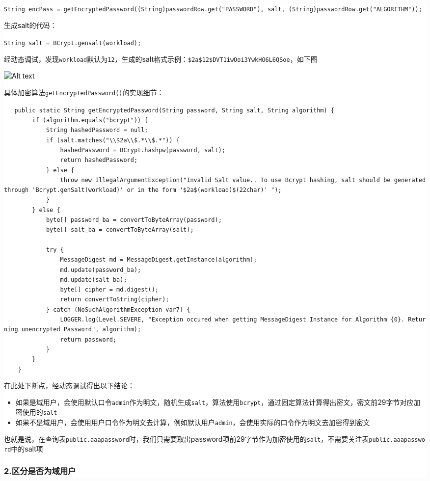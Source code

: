 ```
String encPass = getEncryptedPassword((String)passwordRow.get("PASSWORD"), salt, (String)passwordRow.get("ALGORITHM"));
```

生成salt的代码：

```
String salt = BCrypt.gensalt(workload);
```

经动态调试，发现`workload`默认为`12`，生成的salt格式示例：`$2a$12$DVT1iwOoi3YwkHO6L6QSoe`，如下图

![Alt text](https://raw.githubusercontent.com/3gstudent/BlogPic/master/2023-4-7/3-1.png)

具体加密算法`getEncryptedPassword()`的实现细节：

```
   public static String getEncryptedPassword(String password, String salt, String algorithm) {
        if (algorithm.equals("bcrypt")) {
            String hashedPassword = null;
            if (salt.matches("\\$2a\\$.*\\$.*")) {
                hashedPassword = BCrypt.hashpw(password, salt);
                return hashedPassword;
            } else {
                throw new IllegalArgumentException("Invalid Salt value.. To use Bcrypt hashing, salt should be generated through 'Bcrypt.genSalt(workload)' or in the form '$2a$(workload)$(22char)' ");
            }
        } else {
            byte[] password_ba = convertToByteArray(password);
            byte[] salt_ba = convertToByteArray(salt);

            try {
                MessageDigest md = MessageDigest.getInstance(algorithm);
                md.update(password_ba);
                md.update(salt_ba);
                byte[] cipher = md.digest();
                return convertToString(cipher);
            } catch (NoSuchAlgorithmException var7) {
                LOGGER.log(Level.SEVERE, "Exception occured when getting MessageDigest Instance for Algorithm {0}. Returning unencrypted Password", algorithm);
                return password;
            }
        }
    }
```

在此处下断点，经动态调试得出以下结论：

- 如果是域用户，会使用默认口令`admin`作为明文，随机生成`salt`，算法使用`bcrypt`，通过固定算法计算得出密文，密文前29字节对应加密使用的`salt`
- 如果不是域用户，会使用用户口令作为明文去计算，例如默认用户`admin`，会使用实际的口令作为明文去加密得到密文

也就是说，在查询表`public.aaapassword`时，我们只需要取出password项前29字节作为加密使用的`salt`，不需要关注表`public.aaapassword`中的salt项

### 2.区分是否为域用户
